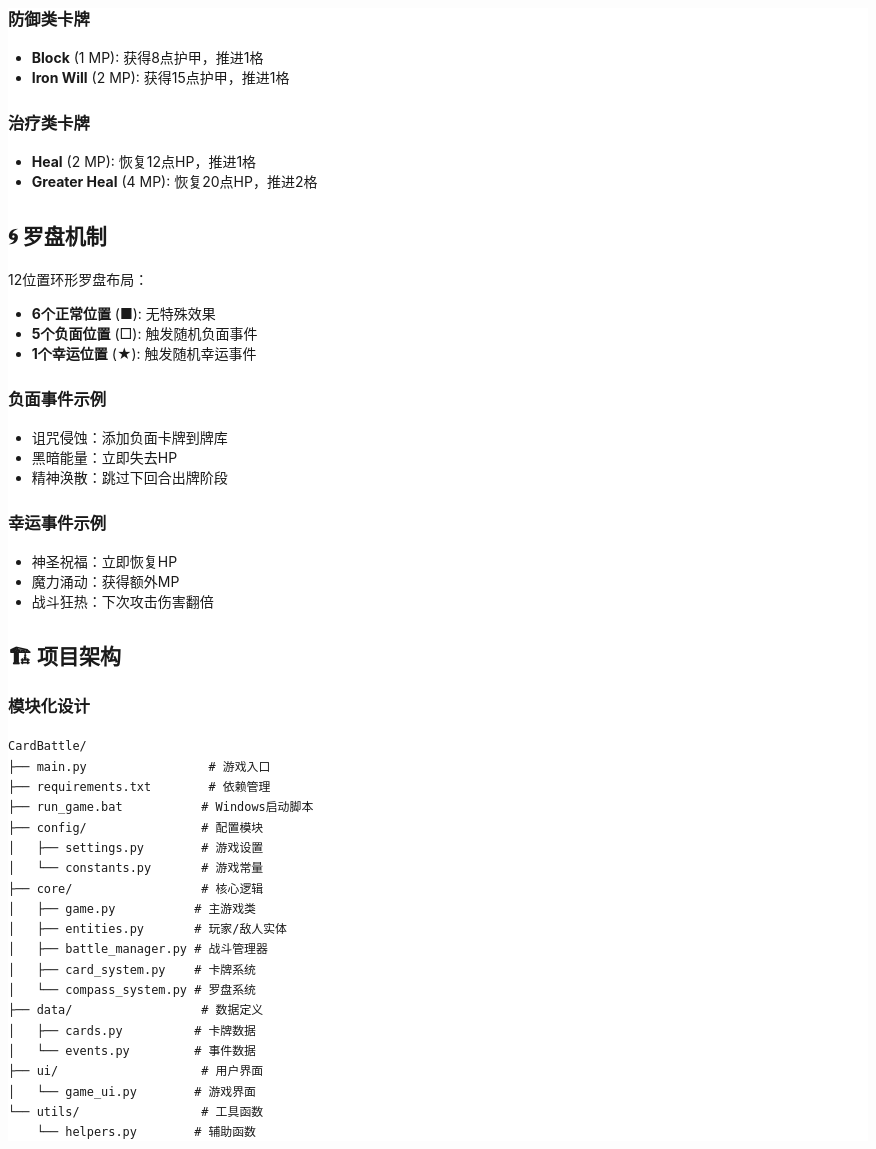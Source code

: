 ### 防御类卡牌
- **Block** (1 MP): 获得8点护甲，推进1格
- **Iron Will** (2 MP): 获得15点护甲，推进1格

### 治疗类卡牌
- **Heal** (2 MP): 恢复12点HP，推进1格
- **Greater Heal** (4 MP): 恢复20点HP，推进2格

## 🌀 罗盘机制

12位置环形罗盘布局：
- **6个正常位置** (■): 无特殊效果
- **5个负面位置** (□): 触发随机负面事件
- **1个幸运位置** (★): 触发随机幸运事件

### 负面事件示例
- 诅咒侵蚀：添加负面卡牌到牌库
- 黑暗能量：立即失去HP
- 精神涣散：跳过下回合出牌阶段

### 幸运事件示例
- 神圣祝福：立即恢复HP
- 魔力涌动：获得额外MP
- 战斗狂热：下次攻击伤害翻倍

## 🏗️ 项目架构

### 模块化设计
```
CardBattle/
├── main.py                 # 游戏入口
├── requirements.txt        # 依赖管理
├── run_game.bat           # Windows启动脚本
├── config/                # 配置模块
│   ├── settings.py        # 游戏设置
│   └── constants.py       # 游戏常量
├── core/                  # 核心逻辑
│   ├── game.py           # 主游戏类
│   ├── entities.py       # 玩家/敌人实体
│   ├── battle_manager.py # 战斗管理器
│   ├── card_system.py    # 卡牌系统
│   └── compass_system.py # 罗盘系统
├── data/                  # 数据定义
│   ├── cards.py          # 卡牌数据
│   └── events.py         # 事件数据
├── ui/                    # 用户界面
│   └── game_ui.py        # 游戏界面
└── utils/                 # 工具函数
    └── helpers.py        # 辅助函数
```
